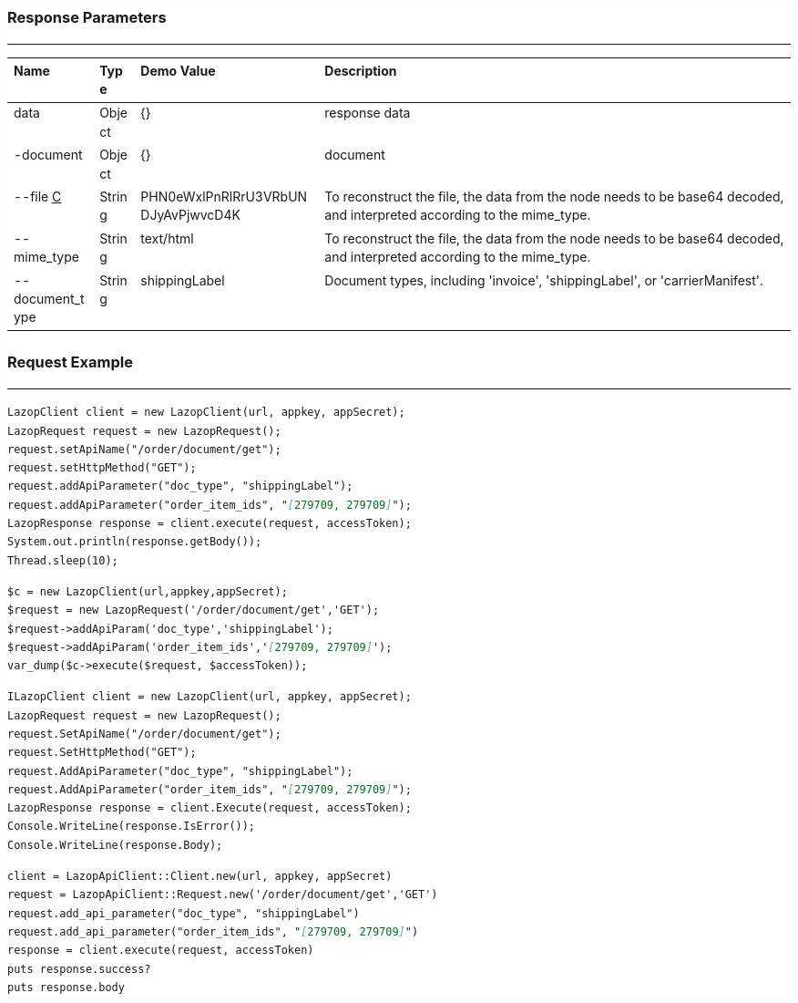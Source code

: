 ### Response Parameters
---
| Name                                  | Type       | Demo Value                               | Description     |
| :---                                  | :---       | :---                                     | :---             |
| data                                  | Object     | {}                                       | response data    |
| -document                             | Object     | {}                                       | document          |
| --file                                [C](https://open.lazada.com/doc/doc.htm?spm=a2o9m.11193535.0.0.2d4938e4s5pgkx#?nodeId=10784&docId=108297)| String     | PHN0eWxlPnRlRrU3VRbUNDJyAvPjwvcD4K       | To reconstruct the file, the data from the  node needs to be base64 decoded, and interpreted according to the mime_type.  |
| --mime_type                           | String     | text/html                                | To reconstruct the file, the data from the  node needs to be base64 decoded, and interpreted according to the mime_type.          |
| --document_type                       | String     | shippingLabel                            | Document types, including 'invoice', 'shippingLabel', or 'carrierManifest'.  |

### Request Example
---
```md title="JAVA"
LazopClient client = new LazopClient(url, appkey, appSecret);
LazopRequest request = new LazopRequest();
request.setApiName("/order/document/get");
request.setHttpMethod("GET");
request.addApiParameter("doc_type", "shippingLabel");
request.addApiParameter("order_item_ids", "[279709, 279709]");
LazopResponse response = client.execute(request, accessToken);
System.out.println(response.getBody());
Thread.sleep(10);
```

```md title="PHP"
$c = new LazopClient(url,appkey,appSecret);
$request = new LazopRequest('/order/document/get','GET');
$request->addApiParam('doc_type','shippingLabel');
$request->addApiParam('order_item_ids','[279709, 279709]');
var_dump($c->execute($request, $accessToken));
```

```md title=".NET"
ILazopClient client = new LazopClient(url, appkey, appSecret);
LazopRequest request = new LazopRequest();
request.SetApiName("/order/document/get");
request.SetHttpMethod("GET");
request.AddApiParameter("doc_type", "shippingLabel");
request.AddApiParameter("order_item_ids", "[279709, 279709]");
LazopResponse response = client.Execute(request, accessToken);
Console.WriteLine(response.IsError());
Console.WriteLine(response.Body);

```

```md title="RUBY"
client = LazopApiClient::Client.new(url, appkey, appSecret)
request = LazopApiClient::Request.new('/order/document/get','GET')
request.add_api_parameter("doc_type", "shippingLabel")
request.add_api_parameter("order_item_ids", "[279709, 279709]")
response = client.execute(request, accessToken)
puts response.success?
puts response.body
```
